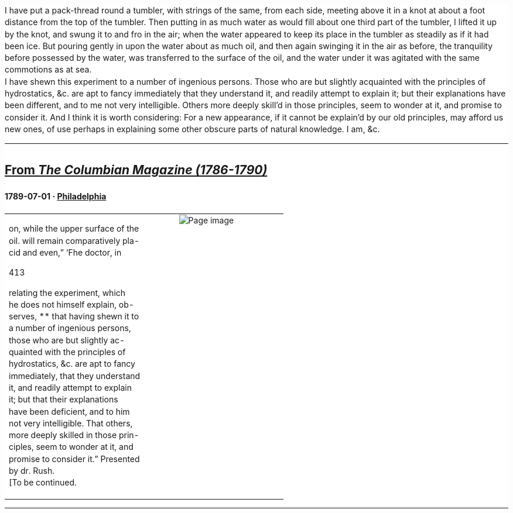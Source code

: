  I have put a pack-thread round a tumbler, with strings of the same, from each side, meeting above it in a knot at about a foot distance from the top of the tumbler. Then putting in as much water as would fill about one third part of the tumbler, I lifted it up by the knot, and swung it to and fro in the air; when the water appeared to keep its place in the tumbler as steadily as if it had been ice. But pouring gently in upon the water about as much oil, and then again swinging it in the air as before, the tranquility before possessed by the water, was transferred to the surface of the oil, and the water under it was agitated with the same commotions as at sea.  
I have shewn this experiment to a number of ingenious persons. Those who are but slightly acquainted with the principles of hydrostatics, &amp;c. are apt to fancy immediately that they understand it, and readily attempt to explain it; but their explanations have been different, and to me not very intelligible. Others more deeply skill’d in those principles, seem to wonder at it, and promise to consider it. And I think it is worth considering: For a new appearance, if it cannot be explain’d by our old principles, may afford us new ones, of use perhaps in explaining some other obscure parts of natural knowledge. I am, &amp;c.
</td></tr></table>

---

## [From _The Columbian Magazine (1786-1790)_](https://archive.org/details/sim_universal-asylum-and-columbian-magazine_1789-07_3/page/n32/mode/1up?view=theater)

#### 1789-07-01 &middot; [Philadelphia](http://dbpedia.org/resource/Philadelphia)

<table style="width: 100%;"><tr><td style="width: 50%">

  
on, while the upper surface of the  
oil. will remain comparatively pla-  
cid and even,” ‘Fhe doctor, in  
  
413  
  
relating the experiment, which  
he does not himself explain, ob-  
serves, ** that having shewn it to  
a number of ingenious persons,  
those who are but slightly ac-  
quainted with the principles of  
hydrostatics, &amp;c. are apt to fancy  
immediately, that they understand  
it, and readily attempt to explain  
it; but that their explanations  
have been deficient, and to him  
not very intelligible. That others,  
more deeply skilled in those prin-  
ciples, seem to wonder at it, and  
promise to consider it.” Presented  
by dr. Rush.  
[To be continued. 
</td><td style="width: 50%; max-height: 75%; margin: auto; display: block;">
<img alt="Page image" src="https://iiif.archive.org/iiif/sim_universal-asylum-and-columbian-magazine_1789-07_3&#0036;32/pct:9.415834,7.661098,73.904689,29.856802/600,/0/default.jpg"/>
</td>
</tr></table>

---